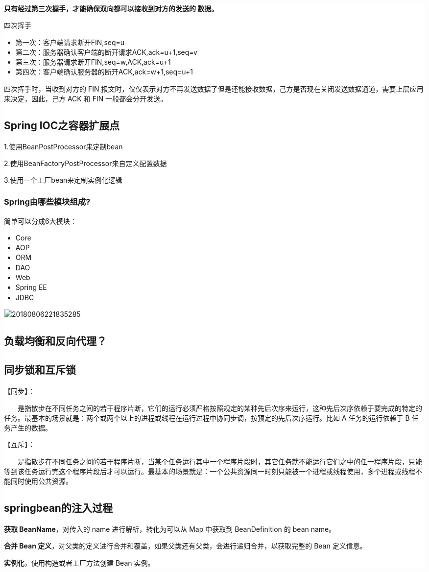 **只有经过第三次握手，才能确保双向都可以接收到对方的发送的 数据。**

四次挥手

- 第一次：客户端请求断开FIN,seq=u
- 第二次：服务器确认客户端的断开请求ACK,ack=u+1,seq=v
- 第三次：服务器请求断开FIN,seq=w,ACK,ack=u+1
- 第四次：客户端确认服务器的断开ACK,ack=w+1,seq=u+1

四次挥手时，当收到对方的 FIN 报文时，仅仅表示对方不再发送数据了但是还能接收数据，己方是否现在关闭发送数据通道，需要上层应用来决定，因此，己方 ACK 和 FIN 一般都会分开发送。

## Spring IOC之容器扩展点

1.使用BeanPostProcessor来定制bean

2.使用BeanFactoryPostProcessor来自定义配置数据

3.使用一个工厂bean来定制实例化逻辑

### **Spring由哪些模块组成?**

简单可以分成6大模块：

- Core
- AOP
- ORM
- DAO
- Web
- Spring EE
- JDBC

![20180806221835285](/Users/fupeijun/Desktop/复习/20180806221835285.bmp)

## 负载均衡和反向代理？

## 同步锁和互斥锁

【同步】：

  是指散步在不同任务之间的若干程序片断，它们的运行必须严格按照规定的某种先后次序来运行，这种先后次序依赖于要完成的特定的任务。最基本的场景就是：两个或两个以上的进程或线程在运行过程中协同步调，按预定的先后次序运行。比如 A 任务的运行依赖于 B 任务产生的数据。

【互斥】：

  是指散步在不同任务之间的若干程序片断，当某个任务运行其中一个程序片段时，其它任务就不能运行它们之中的任一程序片段，只能等到该任务运行完这个程序片段后才可以运行。最基本的场景就是：一个公共资源同一时刻只能被一个进程或线程使用，多个进程或线程不能同时使用公共资源。

## springbean的注入过程

**获取 BeanName**，对传入的 name 进行解析，转化为可以从 Map 中获取到 BeanDefinition 的 bean name。

**合并 Bean 定义**，对父类的定义进行合并和覆盖，如果父类还有父类，会进行递归合并，以获取完整的 Bean 定义信息。

**实例化**，使用构造或者工厂方法创建 Bean 实例。
